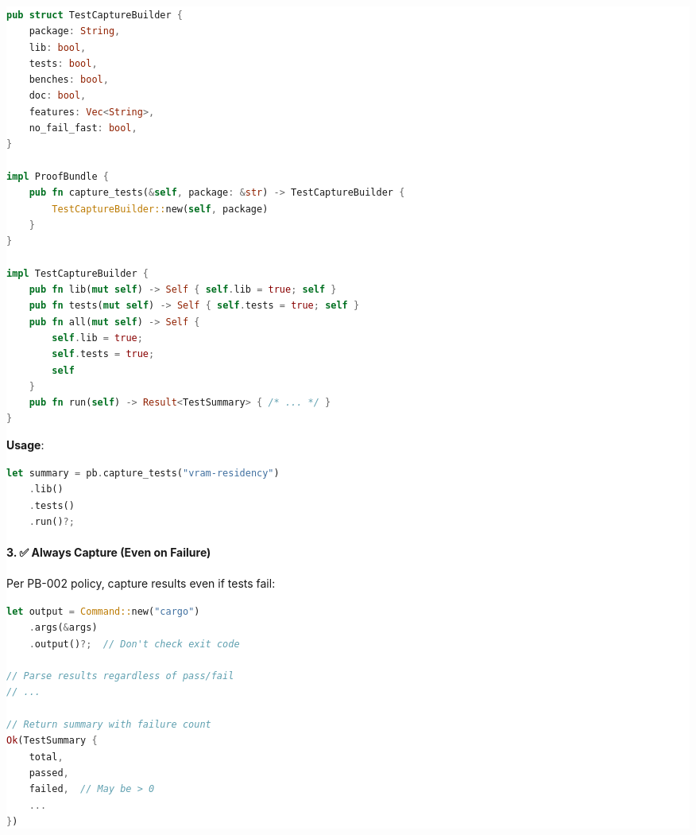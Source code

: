 ```rust
pub struct TestCaptureBuilder {
    package: String,
    lib: bool,
    tests: bool,
    benches: bool,
    doc: bool,
    features: Vec<String>,
    no_fail_fast: bool,
}

impl ProofBundle {
    pub fn capture_tests(&self, package: &str) -> TestCaptureBuilder {
        TestCaptureBuilder::new(self, package)
    }
}

impl TestCaptureBuilder {
    pub fn lib(mut self) -> Self { self.lib = true; self }
    pub fn tests(mut self) -> Self { self.tests = true; self }
    pub fn all(mut self) -> Self { 
        self.lib = true;
        self.tests = true;
        self
    }
    pub fn run(self) -> Result<TestSummary> { /* ... */ }
}
```

**Usage**:
```rust
let summary = pb.capture_tests("vram-residency")
    .lib()
    .tests()
    .run()?;
```

#### 3. ✅ Always Capture (Even on Failure)

Per PB-002 policy, capture results even if tests fail:

```rust
let output = Command::new("cargo")
    .args(&args)
    .output()?;  // Don't check exit code

// Parse results regardless of pass/fail
// ...

// Return summary with failure count
Ok(TestSummary {
    total,
    passed,
    failed,  // May be > 0
    ...
})
```
